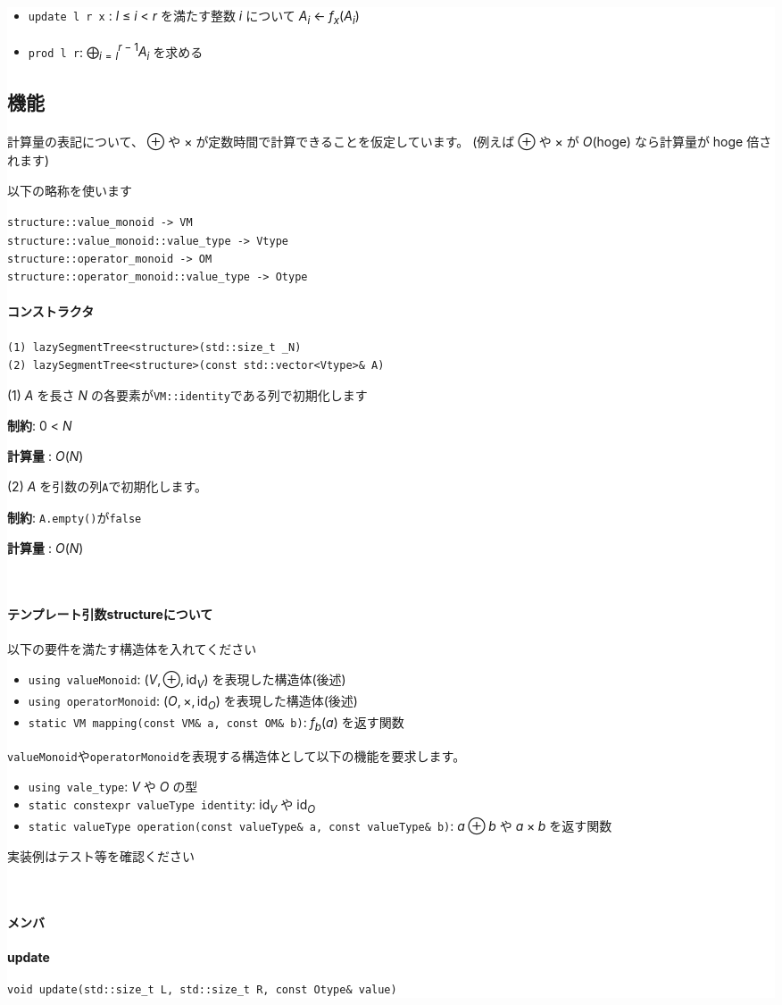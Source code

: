 - `update l r x` : $l\ \le\ i\ <\ r$ を満たす整数 $i$ について $A_i\ \leftarrow\ f_x(A_i)$

- `prod l r`: $\displaystyle \bigoplus_{i = l}^{r - 1} A_i$ を求める

##  機能

計算量の表記について、 $\oplus$ や $\times$ が定数時間で計算できることを仮定しています。 (例えば $\oplus$ や $\times$ が $O(\text{hoge})$ なら計算量が $\text{hoge}$ 倍されます)

以下の略称を使います
```
structure::value_monoid -> VM
structure::value_monoid::value_type -> Vtype
structure::operator_monoid -> OM
structure::operator_monoid::value_type -> Otype
```

#### コンストラクタ

```
(1) lazySegmentTree<structure>(std::size_t _N)
(2) lazySegmentTree<structure>(const std::vector<Vtype>& A)
```

(1) $A$ を長さ $N$ の各要素が`VM::identity`である列で初期化します

**制約**: $0\ <\ N$

**計算量** : $O(N)$

(2) $A$ を引数の列`A`で初期化します。

**制約**: `A.empty()`が`false`

**計算量** : $O(N)$

<br />

#### テンプレート引数structureについて

以下の要件を満たす構造体を入れてください
- `using valueMonoid`: $(V, \oplus, \text{id}_V)$ を表現した構造体(後述)
- `using operatorMonoid`:  $(O, \times, \text{id}_O)$ を表現した構造体(後述)
- `static VM mapping(const VM& a, const OM& b)`: $f_b (a)$ を返す関数

`valueMonoid`や`operatorMonoid`を表現する構造体として以下の機能を要求します。
- `using vale_type`: $V$ や $O$ の型
- `static constexpr valueType identity`: $\text{id}_V$ や $\text{id}_O$
- `static valueType operation(const valueType& a, const valueType& b)`: $a \oplus b$ や $a \times b$ を返す関数

実装例はテスト等を確認ください

<br />

#### メンバ

**update**
```
void update(std::size_t L, std::size_t R, const Otype& value)
```
